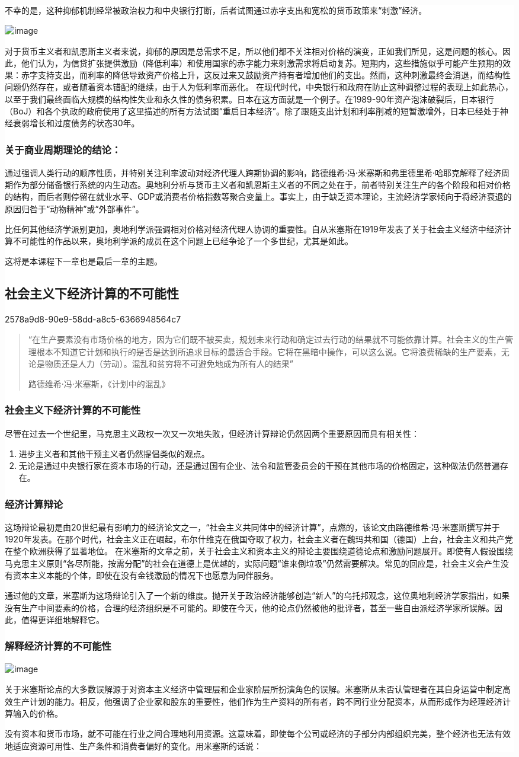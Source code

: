 不幸的是，这种抑郁机制经常被政治权力和中央银行打断，后者试图通过赤字支出和宽松的货币政策来“刺激”经济。

![image](assets/Image/21.webp)

对于货币主义者和凯恩斯主义者来说，抑郁的原因是总需求不足，所以他们都不关注相对价格的演变，正如我们所见，这是问题的核心。因此，他们认为，为信贷扩张提供激励（降低利率）和使用国家的赤字能力来刺激需求将启动复苏。短期内，这些措施似乎可能产生预期的效果：赤字支持支出，而利率的降低导致资产价格上升，这反过来又鼓励资产持有者增加他们的支出。然而，这种刺激最终会消退，而结构性问题仍然存在，或者随着资本错配的继续，由于人为低利率而恶化。
在现代时代，中央银行和政府在防止这种调整过程的表现上如此热心，以至于我们最终面临大规模的结构性失业和永久性的债务积累。日本在这方面就是一个例子。在1989-90年资产泡沫破裂后，日本银行（BoJ）和各个执政的政府使用了这里描述的所有方法试图“重启日本经济”。除了跟随支出计划和利率削减的短暂激增外，日本已经处于神经衰弱增长和过度债务的状态30年。

### 关于商业周期理论的结论：

通过强调人类行动的顺序性质，并特别关注利率波动对经济代理人跨期协调的影响，路德维希·冯·米塞斯和弗里德里希·哈耶克解释了经济周期作为部分储备银行系统的内生动态。奥地利分析与货币主义者和凯恩斯主义者的不同之处在于，前者特别关注生产的各个阶段和相对价格的结构，而后者则停留在就业水平、GDP或消费者价格指数等聚合变量上。事实上，由于缺乏资本理论，主流经济学家倾向于将经济衰退的原因归咎于“动物精神”或“外部事件”。

比任何其他经济学派别更加，奥地利学派强调相对价格对经济代理人协调的重要性。自从米塞斯在1919年发表了关于社会主义经济中经济计算不可能性的作品以来，奥地利学派的成员在这个问题上已经争论了一个多世纪，尤其是如此。

这将是本课程下一章也是最后一章的主题。

## 社会主义下经济计算的不可能性
<chapterId>2578a9d8-90e9-58dd-a8c5-6366948564c7</chapterId>

> “在生产要素没有市场价格的地方，因为它们既不被买卖，规划未来行动和确定过去行动的结果就不可能依靠计算。社会主义的生产管理根本不知道它计划和执行的是否是达到所追求目标的最适合手段。它将在黑暗中操作，可以这么说。它将浪费稀缺的生产要素，无论是物质还是人力（劳动）。混乱和贫穷将不可避免地成为所有人的结果”
>
> 路德维希·冯·米塞斯，《计划中的混乱》

### 社会主义下经济计算的不可能性

尽管在过去一个世纪里，马克思主义政权一次又一次地失败，但经济计算辩论仍然因两个重要原因而具有相关性：

1. 进步主义者和其他干预主义者仍然提倡类似的观点。
2. 无论是通过中央银行家在资本市场的行动，还是通过国有企业、法令和监管委员会的干预在其他市场的价格固定，这种做法仍然普遍存在。

### 经济计算辩论

这场辩论最初是由20世纪最有影响力的经济论文之一，“社会主义共同体中的经济计算”，点燃的，该论文由路德维希·冯·米塞斯撰写并于1920年发表。在那个时代，社会主义正在崛起，布尔什维克在俄国夺取了权力，社会主义者在魏玛共和国（德国）上台，社会主义和共产党在整个欧洲获得了显著地位。
在米塞斯的文章之前，关于社会主义和资本主义的辩论主要围绕道德论点和激励问题展开。即使有人假设围绕马克思主义原则“各尽所能，按需分配”的社会在道德上是优越的，实际问题“谁来倒垃圾”仍然需要解决。常见的回应是，社会主义会产生没有资本主义本能的个体，即使在没有金钱激励的情况下也愿意为同伴服务。

通过他的文章，米塞斯为这场辩论引入了一个新的维度。抛开关于政治经济能够创造“新人”的乌托邦观念，这位奥地利经济学家指出，如果没有生产中间要素的价格，合理的经济组织是不可能的。即使在今天，他的论点仍然被他的批评者，甚至一些自由派经济学家所误解。因此，值得更详细地解释它。

### 解释经济计算的不可能性

![image](assets/Image/24.webp)

关于米塞斯论点的大多数误解源于对资本主义经济中管理层和企业家阶层所扮演角色的误解。米塞斯从未否认管理者在其自身运营中制定高效生产计划的能力。相反，他强调了企业家和股东的重要性，他们作为生产资料的所有者，跨不同行业分配资本，从而形成作为经理经济计算输入的价格。

没有资本和货币市场，就不可能在行业之间合理地利用资源。这意味着，即使每个公司或经济的子部分内部组织完美，整个经济也无法有效地适应资源可用性、生产条件和消费者偏好的变化。用米塞斯的话说：
